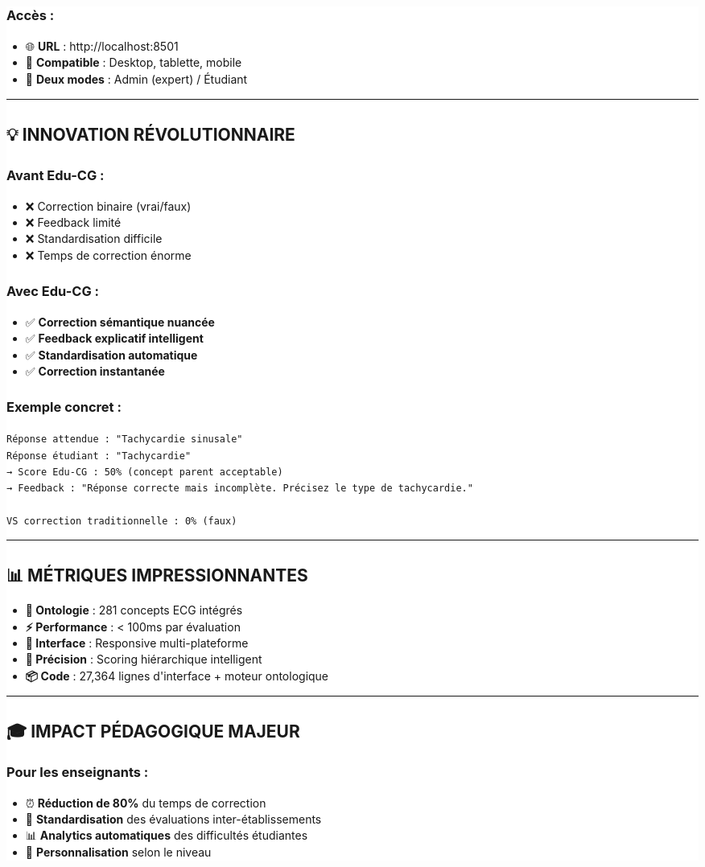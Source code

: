 ### **Accès :**
- 🌐 **URL** : http://localhost:8501
- 📱 **Compatible** : Desktop, tablette, mobile
- 👥 **Deux modes** : Admin (expert) / Étudiant

---

## 💡 **INNOVATION RÉVOLUTIONNAIRE**

### **Avant Edu-CG :**
- ❌ Correction binaire (vrai/faux)
- ❌ Feedback limité
- ❌ Standardisation difficile
- ❌ Temps de correction énorme

### **Avec Edu-CG :**
- ✅ **Correction sémantique nuancée**
- ✅ **Feedback explicatif intelligent**
- ✅ **Standardisation automatique**
- ✅ **Correction instantanée**

### **Exemple concret :**
```
Réponse attendue : "Tachycardie sinusale"
Réponse étudiant : "Tachycardie"
→ Score Edu-CG : 50% (concept parent acceptable)
→ Feedback : "Réponse correcte mais incomplète. Précisez le type de tachycardie."

VS correction traditionnelle : 0% (faux)
```

---

## 📊 **MÉTRIQUES IMPRESSIONNANTES**

- **🧠 Ontologie** : 281 concepts ECG intégrés
- **⚡ Performance** : < 100ms par évaluation
- **📱 Interface** : Responsive multi-plateforme
- **🎯 Précision** : Scoring hiérarchique intelligent
- **📦 Code** : 27,364 lignes d'interface + moteur ontologique

---

## 🎓 **IMPACT PÉDAGOGIQUE MAJEUR**

### **Pour les enseignants :**
- ⏰ **Réduction de 80%** du temps de correction
- 📏 **Standardisation** des évaluations inter-établissements
- 📊 **Analytics automatiques** des difficultés étudiantes
- 🎯 **Personnalisation** selon le niveau
